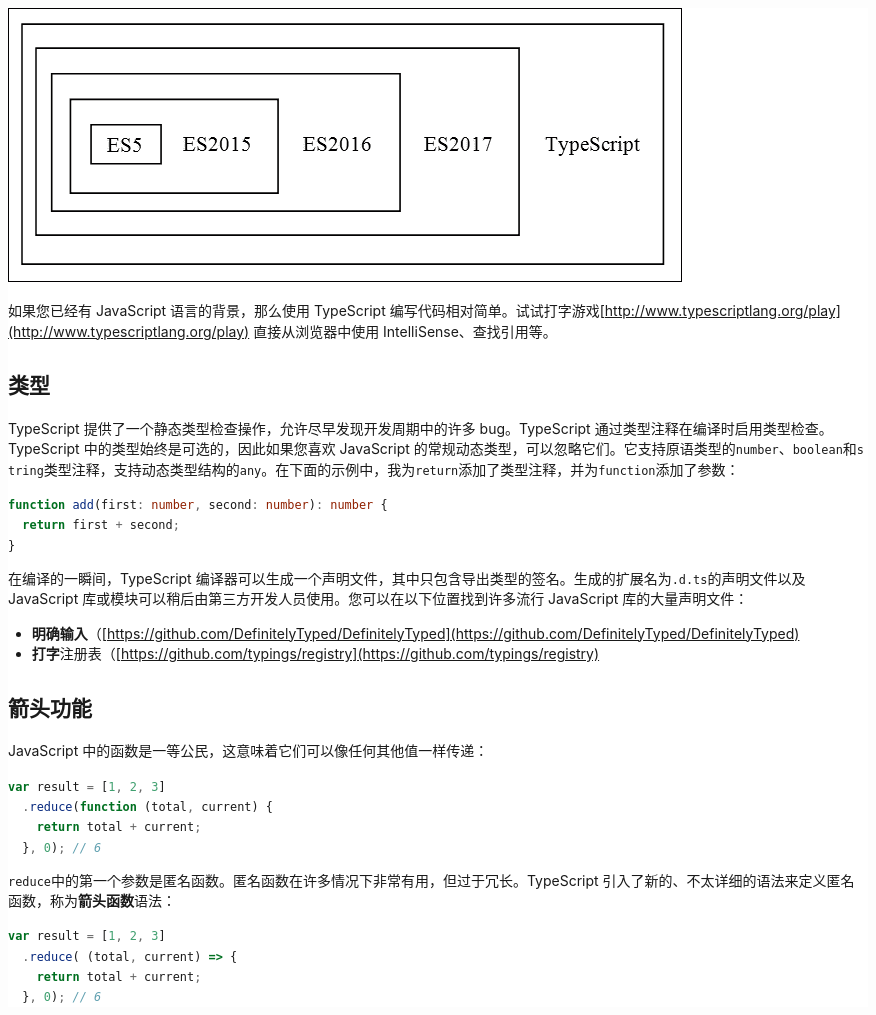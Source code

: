 ![A TypeScript crash course](img/Image00001.jpg)

如果您已经有 JavaScript 语言的背景，那么使用 TypeScript 编写代码相对简单。试试打字游戏[http://www.typescriptlang.org/play](http://www.typescriptlang.org/play) 直接从浏览器中使用 IntelliSense、查找引用等。

## 类型

TypeScript 提供了一个静态类型检查操作，允许尽早发现开发周期中的许多 bug。TypeScript 通过类型注释在编译时启用类型检查。TypeScript 中的类型始终是可选的，因此如果您喜欢 JavaScript 的常规动态类型，可以忽略它们。它支持原语类型的`number`、`boolean`和`string`类型注释，支持动态类型结构的`any`。在下面的示例中，我为`return`添加了类型注释，并为`function`添加了参数：

```ts
function add(first: number, second: number): number { 
  return first + second; 
} 

```

在编译的一瞬间，TypeScript 编译器可以生成一个声明文件，其中只包含导出类型的签名。生成的扩展名为`.d.ts`的声明文件以及 JavaScript 库或模块可以稍后由第三方开发人员使用。您可以在以下位置找到许多流行 JavaScript 库的大量声明文件：

*   **明确输入**（[https://github.com/DefinitelyTyped/DefinitelyTyped](https://github.com/DefinitelyTyped/DefinitelyTyped)
*   **打字**注册表（[https://github.com/typings/registry](https://github.com/typings/registry)

## 箭头功能

JavaScript 中的函数是一等公民，这意味着它们可以像任何其他值一样传递：

```ts
var result = [1, 2, 3] 
  .reduce(function (total, current) {   
    return total + current; 
  }, 0); // 6 

```

`reduce`中的第一个参数是匿名函数。匿名函数在许多情况下非常有用，但过于冗长。TypeScript 引入了新的、不太详细的语法来定义匿名函数，称为**箭头函数**语法：

```ts
var result = [1, 2, 3] 
  .reduce( (total, current) => {   
    return total + current; 
  }, 0); // 6 

```
